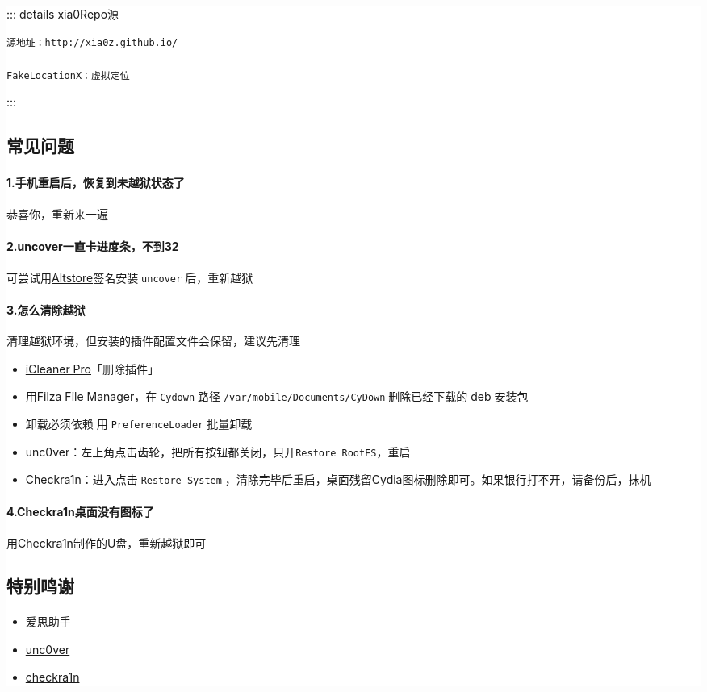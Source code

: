 


::: details xia0Repo源
```md
源地址：http://xia0z.github.io/

FakeLocationX：虚拟定位
```
:::




## 常见问题



#### 1.手机重启后，恢复到未越狱状态了

恭喜你，重新来一遍




#### 2.uncover一直卡进度条，不到32

可尝试用[Altstore](https://altstore.io/)签名安装 `uncover` 后，重新越狱




#### 3.怎么清除越狱



清理越狱环境，但安装的插件配置文件会保留，建议先清理

* [iCleaner Pro](https://ib-soft.net/cydia)「删除插件」

* 用[Filza File Manager](http://tigisoftware.com/cydia/)，在 `Cydown` 路径 `/var/mobile/Documents/CyDown` 删除已经下载的 deb 安装包

* 卸载必须依赖 用 `PreferenceLoader` 批量卸载

* unc0ver：左上角点击齿轮，把所有按钮都关闭，只开`Restore RootFS`，重启

* Checkra1n：进入点击 `Restore System` ，清除完毕后重启，桌面残留Cydia图标删除即可。如果银行打不开，请备份后，抹机




#### 4.Checkra1n桌面没有图标了



用Checkra1n制作的U盘，重新越狱即可





## 特别鸣谢

* [爱思助手](https://www.i4.cn/news_detail_42302.html)

* [unc0ver](https://unc0ver.dev/)

* [checkra1n](https://checkra.in/)
